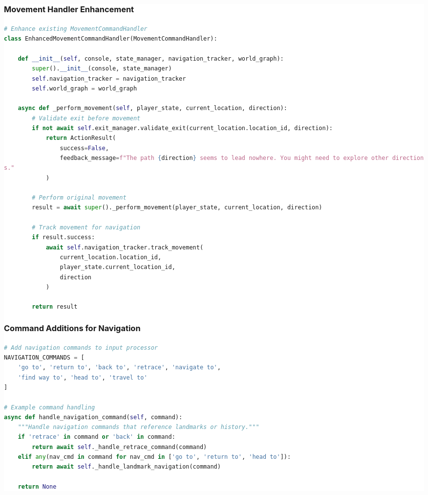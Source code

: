 ### Movement Handler Enhancement

```python
# Enhance existing MovementCommandHandler
class EnhancedMovementCommandHandler(MovementCommandHandler):
    
    def __init__(self, console, state_manager, navigation_tracker, world_graph):
        super().__init__(console, state_manager)
        self.navigation_tracker = navigation_tracker
        self.world_graph = world_graph
    
    async def _perform_movement(self, player_state, current_location, direction):
        # Validate exit before movement
        if not await self.exit_manager.validate_exit(current_location.location_id, direction):
            return ActionResult(
                success=False,
                feedback_message=f"The path {direction} seems to lead nowhere. You might need to explore other directions."
            )
        
        # Perform original movement
        result = await super()._perform_movement(player_state, current_location, direction)
        
        # Track movement for navigation
        if result.success:
            await self.navigation_tracker.track_movement(
                current_location.location_id, 
                player_state.current_location_id, 
                direction
            )
        
        return result
```

### Command Additions for Navigation

```python
# Add navigation commands to input processor
NAVIGATION_COMMANDS = [
    'go to', 'return to', 'back to', 'retrace', 'navigate to',
    'find way to', 'head to', 'travel to'
]

# Example command handling
async def handle_navigation_command(self, command):
    """Handle navigation commands that reference landmarks or history."""
    if 'retrace' in command or 'back' in command:
        return await self._handle_retrace_command(command)
    elif any(nav_cmd in command for nav_cmd in ['go to', 'return to', 'head to']):
        return await self._handle_landmark_navigation(command)
    
    return None
```
